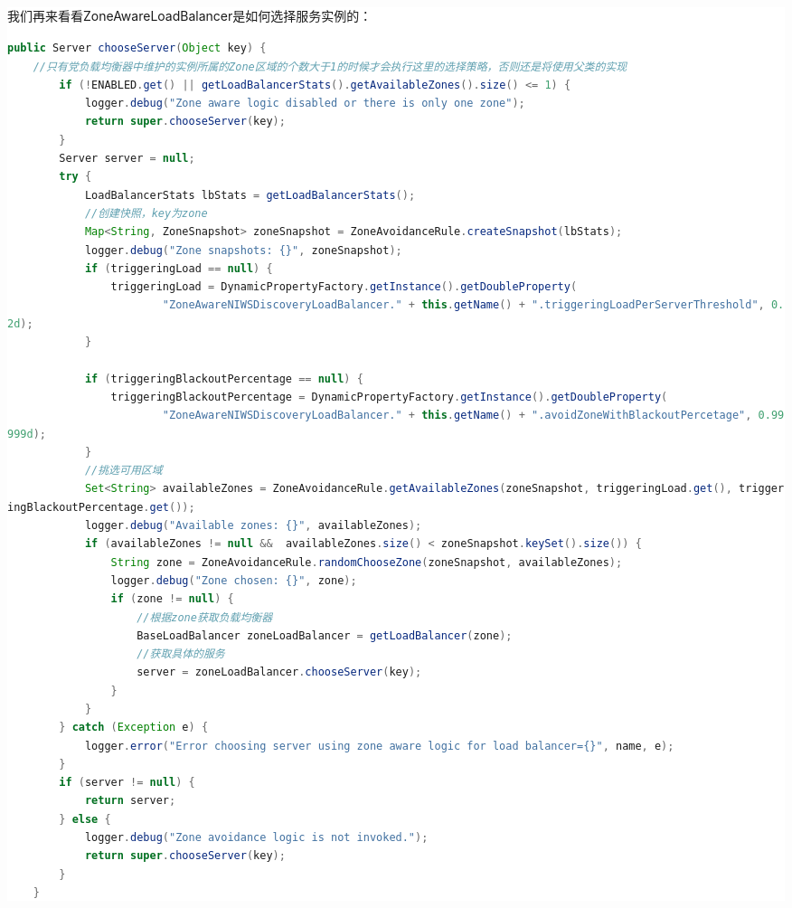 我们再来看看ZoneAwareLoadBalancer是如何选择服务实例的：

```java
public Server chooseServer(Object key) {
    //只有党负载均衡器中维护的实例所属的Zone区域的个数大于1的时候才会执行这里的选择策略，否则还是将使用父类的实现
        if (!ENABLED.get() || getLoadBalancerStats().getAvailableZones().size() <= 1) {
            logger.debug("Zone aware logic disabled or there is only one zone");
            return super.chooseServer(key);
        }
        Server server = null;
        try {
            LoadBalancerStats lbStats = getLoadBalancerStats();
            //创建快照，key为zone
            Map<String, ZoneSnapshot> zoneSnapshot = ZoneAvoidanceRule.createSnapshot(lbStats);
            logger.debug("Zone snapshots: {}", zoneSnapshot);
            if (triggeringLoad == null) {
                triggeringLoad = DynamicPropertyFactory.getInstance().getDoubleProperty(
                        "ZoneAwareNIWSDiscoveryLoadBalancer." + this.getName() + ".triggeringLoadPerServerThreshold", 0.2d);
            }

            if (triggeringBlackoutPercentage == null) {
                triggeringBlackoutPercentage = DynamicPropertyFactory.getInstance().getDoubleProperty(
                        "ZoneAwareNIWSDiscoveryLoadBalancer." + this.getName() + ".avoidZoneWithBlackoutPercetage", 0.99999d);
            }
            //挑选可用区域
            Set<String> availableZones = ZoneAvoidanceRule.getAvailableZones(zoneSnapshot, triggeringLoad.get(), triggeringBlackoutPercentage.get());
            logger.debug("Available zones: {}", availableZones);
            if (availableZones != null &&  availableZones.size() < zoneSnapshot.keySet().size()) {
                String zone = ZoneAvoidanceRule.randomChooseZone(zoneSnapshot, availableZones);
                logger.debug("Zone chosen: {}", zone);
                if (zone != null) {
                    //根据zone获取负载均衡器
                    BaseLoadBalancer zoneLoadBalancer = getLoadBalancer(zone);
                    //获取具体的服务
                    server = zoneLoadBalancer.chooseServer(key);
                }
            }
        } catch (Exception e) {
            logger.error("Error choosing server using zone aware logic for load balancer={}", name, e);
        }
        if (server != null) {
            return server;
        } else {
            logger.debug("Zone avoidance logic is not invoked.");
            return super.chooseServer(key);
        }
    }
```
